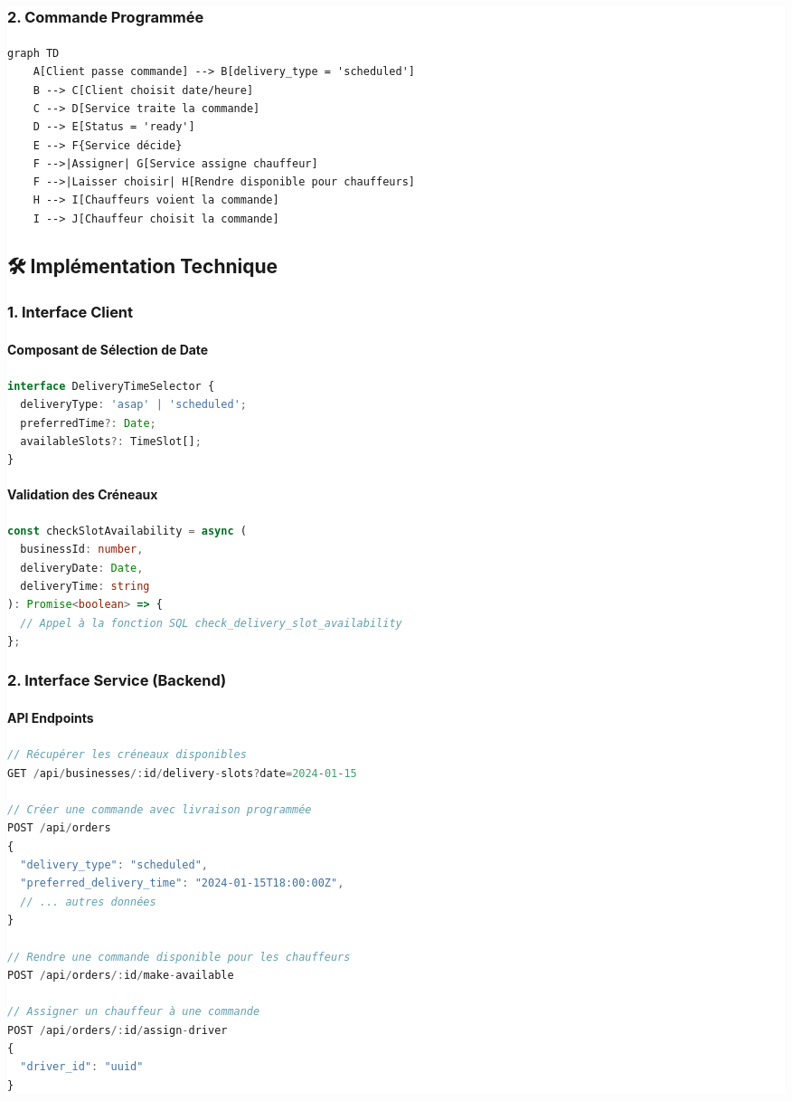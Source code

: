 ### 2. Commande Programmée

```mermaid
graph TD
    A[Client passe commande] --> B[delivery_type = 'scheduled']
    B --> C[Client choisit date/heure]
    C --> D[Service traite la commande]
    D --> E[Status = 'ready']
    E --> F{Service décide}
    F -->|Assigner| G[Service assigne chauffeur]
    F -->|Laisser choisir| H[Rendre disponible pour chauffeurs]
    H --> I[Chauffeurs voient la commande]
    I --> J[Chauffeur choisit la commande]
```

## 🛠️ Implémentation Technique

### 1. Interface Client

#### Composant de Sélection de Date
```typescript
interface DeliveryTimeSelector {
  deliveryType: 'asap' | 'scheduled';
  preferredTime?: Date;
  availableSlots?: TimeSlot[];
}
```

#### Validation des Créneaux
```typescript
const checkSlotAvailability = async (
  businessId: number,
  deliveryDate: Date,
  deliveryTime: string
): Promise<boolean> => {
  // Appel à la fonction SQL check_delivery_slot_availability
};
```

### 2. Interface Service (Backend)

#### API Endpoints

```typescript
// Récupérer les créneaux disponibles
GET /api/businesses/:id/delivery-slots?date=2024-01-15

// Créer une commande avec livraison programmée
POST /api/orders
{
  "delivery_type": "scheduled",
  "preferred_delivery_time": "2024-01-15T18:00:00Z",
  // ... autres données
}

// Rendre une commande disponible pour les chauffeurs
POST /api/orders/:id/make-available

// Assigner un chauffeur à une commande
POST /api/orders/:id/assign-driver
{
  "driver_id": "uuid"
}
```
